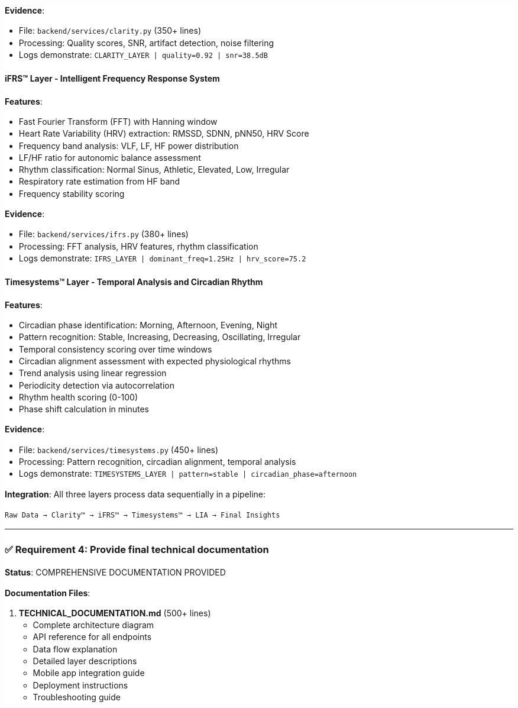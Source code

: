 **Evidence**:
- File: `backend/services/clarity.py` (350+ lines)
- Processing: Quality scores, SNR, artifact detection, noise filtering
- Logs demonstrate: `CLARITY_LAYER | quality=0.92 | snr=38.5dB`

#### **iFRS™ Layer** - Intelligent Frequency Response System
**Features**:
- Fast Fourier Transform (FFT) with Hanning window
- Heart Rate Variability (HRV) extraction: RMSSD, SDNN, pNN50, HRV Score
- Frequency band analysis: VLF, LF, HF power distribution
- LF/HF ratio for autonomic balance assessment
- Rhythm classification: Normal Sinus, Athletic, Elevated, Low, Irregular
- Respiratory rate estimation from HF band
- Frequency stability scoring

**Evidence**:
- File: `backend/services/ifrs.py` (380+ lines)
- Processing: FFT analysis, HRV features, rhythm classification
- Logs demonstrate: `IFRS_LAYER | dominant_freq=1.25Hz | hrv_score=75.2`

#### **Timesystems™ Layer** - Temporal Analysis and Circadian Rhythm
**Features**:
- Circadian phase identification: Morning, Afternoon, Evening, Night
- Pattern recognition: Stable, Increasing, Decreasing, Oscillating, Irregular
- Temporal consistency scoring over time windows
- Circadian alignment assessment with expected physiological rhythms
- Trend analysis using linear regression
- Periodicity detection via autocorrelation
- Rhythm health scoring (0-100)
- Phase shift calculation in minutes

**Evidence**:
- File: `backend/services/timesystems.py` (450+ lines)
- Processing: Pattern recognition, circadian alignment, temporal analysis
- Logs demonstrate: `TIMESYSTEMS_LAYER | pattern=stable | circadian_phase=afternoon`

**Integration**:
All three layers process data sequentially in a pipeline:
```
Raw Data → Clarity™ → iFRS™ → Timesystems™ → LIA → Final Insights
```

---

### ✅ Requirement 4: Provide final technical documentation
**Status**: COMPREHENSIVE DOCUMENTATION PROVIDED

**Documentation Files**:
1. **TECHNICAL_DOCUMENTATION.md** (500+ lines)
   - Complete architecture diagram
   - API reference for all endpoints
   - Data flow explanation
   - Detailed layer descriptions
   - Mobile app integration guide
   - Deployment instructions
   - Troubleshooting guide
